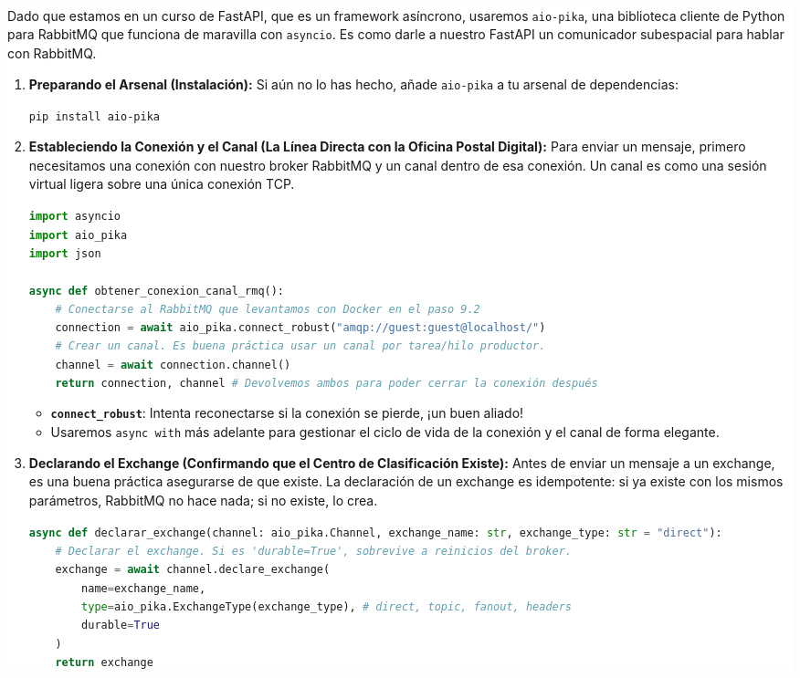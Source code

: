 Dado que estamos en un curso de FastAPI, que es un framework asíncrono, usaremos `aio-pika`, una biblioteca cliente de Python para RabbitMQ que funciona de maravilla con `asyncio`. Es como darle a nuestro FastAPI un comunicador subespacial para hablar con RabbitMQ.

1.  **Preparando el Arsenal (Instalación):**
    Si aún no lo has hecho, añade `aio-pika` a tu arsenal de dependencias:

    ```bash
    pip install aio-pika
    ```

2.  **Estableciendo la Conexión y el Canal (La Línea Directa con la Oficina Postal Digital):**
    Para enviar un mensaje, primero necesitamos una conexión con nuestro broker RabbitMQ y un canal dentro de esa conexión. Un canal es como una sesión virtual ligera sobre una única conexión TCP.

    ```python
    import asyncio
    import aio_pika
    import json

    async def obtener_conexion_canal_rmq():
        # Conectarse al RabbitMQ que levantamos con Docker en el paso 9.2
        connection = await aio_pika.connect_robust("amqp://guest:guest@localhost/")
        # Crear un canal. Es buena práctica usar un canal por tarea/hilo productor.
        channel = await connection.channel()
        return connection, channel # Devolvemos ambos para poder cerrar la conexión después
    ```

      * **`connect_robust`**: Intenta reconectarse si la conexión se pierde, ¡un buen aliado\!
      * Usaremos `async with` más adelante para gestionar el ciclo de vida de la conexión y el canal de forma elegante.

3.  **Declarando el Exchange (Confirmando que el Centro de Clasificación Existe):**
    Antes de enviar un mensaje a un exchange, es una buena práctica asegurarse de que existe. La declaración de un exchange es idempotente: si ya existe con los mismos parámetros, RabbitMQ no hace nada; si no existe, lo crea.

    ```python
    async def declarar_exchange(channel: aio_pika.Channel, exchange_name: str, exchange_type: str = "direct"):
        # Declarar el exchange. Si es 'durable=True', sobrevive a reinicios del broker.
        exchange = await channel.declare_exchange(
            name=exchange_name,
            type=aio_pika.ExchangeType(exchange_type), # direct, topic, fanout, headers
            durable=True
        )
        return exchange
    ```
